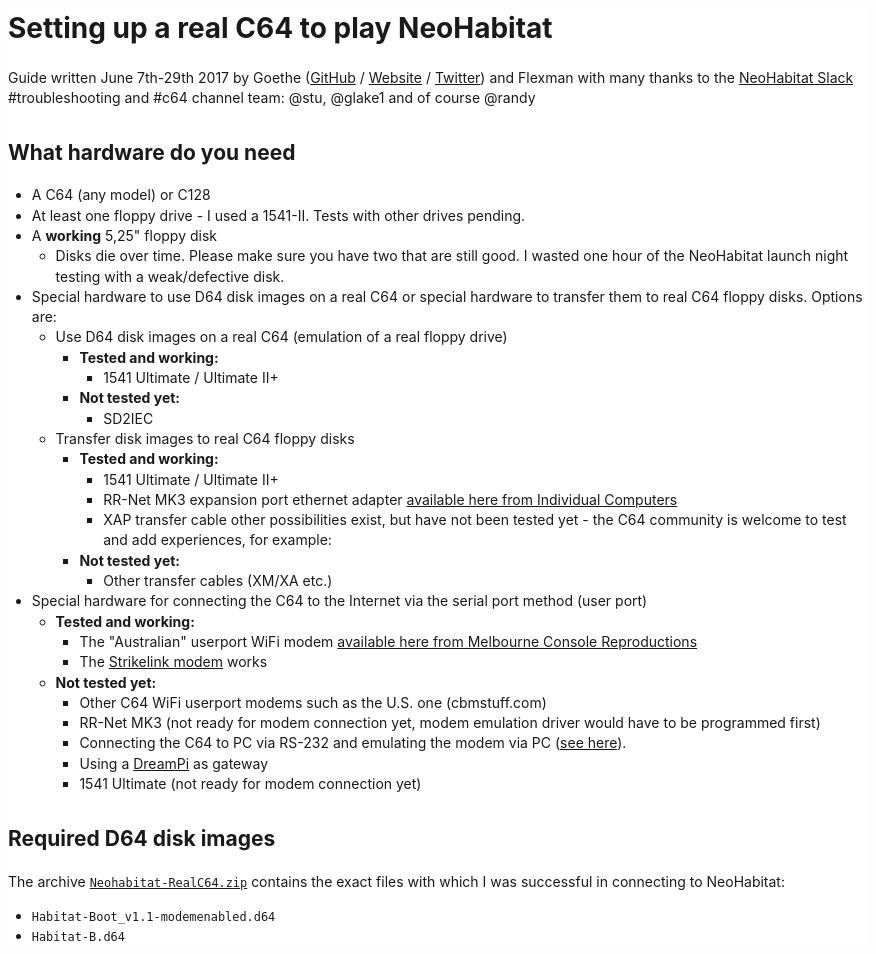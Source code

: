 # Setting up a real C64 to play NeoHabitat
Guide written June 7th-29th 2017 by Goethe ([GitHub](https://github.com/napi-goethe) / [Website](http://www.carpeludum.com) / [Twitter](https://twitter.com/Goe_The)) and Flexman
with many thanks to the [NeoHabitat Slack](http://slack.neohabitat.org/) #troubleshooting and #c64 channel team: @stu, @glake1 and of course @randy

## What hardware do you need

* A C64 (any model) or C128
* At least one floppy drive - I used a 1541-II. Tests with other drives pending.
* A **working** 5,25" floppy disk
  * Disks die over time. Please make sure you have two that are still good. I wasted one hour of the NeoHabitat launch night testing with a weak/defective disk.
* Special hardware to use D64 disk images on a real C64 or special hardware to transfer them to real C64 floppy disks. Options are:
  * Use D64 disk images on a real C64 (emulation of a real floppy drive)
    * **Tested and working:**
      * 1541 Ultimate / Ultimate II+
    * **Not tested yet:**
      * SD2IEC
  * Transfer disk images to real C64 floppy disks
    * **Tested and working:**
      * 1541 Ultimate / Ultimate II+
      * RR-Net MK3 expansion port ethernet adapter [available here from Individual Computers](https://icomp.de/shop-icomp/de/shop/product/rr-net-mk3.html)
      * XAP transfer cable other possibilities exist, but have not been tested yet - the C64 community is welcome to test and add experiences, for example:
    * **Not tested yet:**
      * Other transfer cables (XM/XA etc.)
* Special hardware for connecting the C64 to the Internet via the serial port method (user port)
  * **Tested and working:**
    * The "Australian" userport WiFi modem [available here from Melbourne Console Reproductions](http://melbourneconsolerepros.com/product_info.php?products_id=125)
    * The [Strikelink modem](https://1200baud.wordpress.com/2017/03/17/strikelink-c64-300-9600-baud-wifi-modem-on-sale/) works
  * **Not tested yet:**
    * Other C64 WiFi userport modems such as the U.S. one (cbmstuff.com)
    * RR-Net MK3 (not ready for modem connection yet, modem emulation driver would have to be programmed first)
    * Connecting the C64 to PC via RS-232 and emulating the modem via PC ([see here](http://orrtech.us/qlink/)).
    * Using a [DreamPi](http://blog.kazade.co.uk/p/dreampi.html) as gateway
    * 1541 Ultimate (not ready for modem connection yet)

## Required D64 disk images

The archive [`Neohabitat-RealC64.zip`](https://github.com/frandallfarmer/neohabitat-doc/blob/master/installers/Neohabitat-RealC64.zip) contains the exact files with which I was successful in connecting to NeoHabitat:
* `Habitat-Boot_v1.1-modemenabled.d64`
* `Habitat-B.d64`
